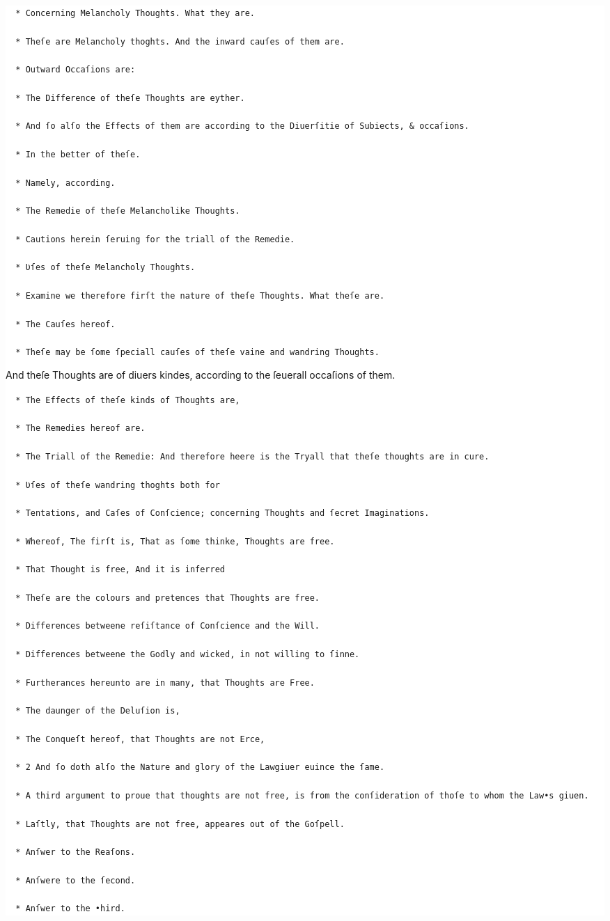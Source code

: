      * Concerning Melancholy Thoughts. What they are.

      * Theſe are Melancholy thoghts. And the inward cauſes of them are.

      * Outward Occaſions are:

      * The Difference of theſe Thoughts are eyther.

      * And ſo alſo the Effects of them are according to the Diuerſitie of Subiects, & occaſions.

      * In the better of theſe.

      * Namely, according.

      * The Remedie of theſe Melancholike Thoughts.

      * Cautions herein ſeruing for the triall of the Remedie.

      * Ʋſes of theſe Melancholy Thoughts.

      * Examine we therefore firſt the nature of theſe Thoughts. What theſe are.

      * The Cauſes hereof.

      * Theſe may be ſome ſpeciall cauſes of theſe vaine and wandring Thoughts.
 And theſe Thoughts are of diuers kindes, according to the ſeuerall occaſions of them.

      * The Effects of theſe kinds of Thoughts are,

      * The Remedies hereof are.

      * The Triall of the Remedie: And therefore heere is the Tryall that theſe thoughts are in cure.

      * Ʋſes of theſe wandring thoghts both for

      * Tentations, and Caſes of Conſcience; concerning Thoughts and ſecret Imaginations.

      * Whereof, The firſt is, That as ſome thinke, Thoughts are free.

      * That Thought is free, And it is inferred

      * Theſe are the colours and pretences that Thoughts are free.

      * Differences betweene reſiſtance of Conſcience and the Will.

      * Differences betweene the Godly and wicked, in not willing to ſinne.

      * Furtherances hereunto are in many, that Thoughts are Free.

      * The daunger of the Deluſion is,

      * The Conqueſt hereof, that Thoughts are not Erce,

      * 2 And ſo doth alſo the Nature and glory of the Lawgiuer euince the ſame.

      * A third argument to proue that thoughts are not free, is from the conſideration of thoſe to whom the Law•s giuen.

      * Laſtly, that Thoughts are not free, appeares out of the Goſpell.

      * Anſwer to the Reaſons.

      * Anſwere to the ſecond.

      * Anſwer to the •hird.
